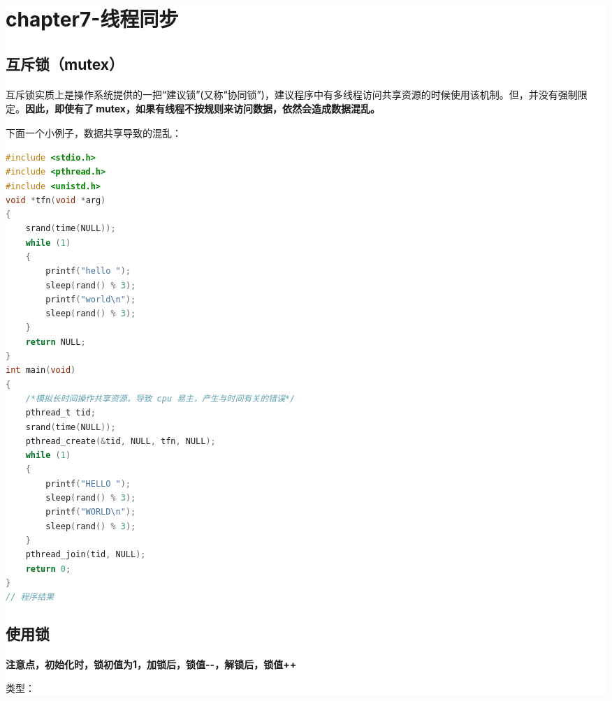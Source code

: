 # chapter7-线程同步

## 互斥锁（mutex）

互斥锁实质上是操作系统提供的一把“建议锁”(又称“协同锁”)，建议程序中有多线程访问共享资源的时候使用该机制。但，并没有强制限定。**因此，即使有了 mutex，如果有线程不按规则来访问数据，依然会造成数据混乱。**

下面一个小例子，数据共享导致的混乱：

```c
#include <stdio.h> 
#include <pthread.h> 
#include <unistd.h>
void *tfn(void *arg)
{
    srand(time(NULL));
    while (1)
    {
        printf("hello ");
        sleep(rand() % 3);
        printf("world\n");
        sleep(rand() % 3);
    }
    return NULL;
}
int main(void)
{
    /*模拟长时间操作共享资源，导致 cpu 易主，产生与时间有关的错误*/
    pthread_t tid;
    srand(time(NULL));
    pthread_create(&tid, NULL, tfn, NULL);
    while (1)
    {
        printf("HELLO ");
        sleep(rand() % 3);
        printf("WORLD\n");
        sleep(rand() % 3);
    }
    pthread_join(tid, NULL);
    return 0;
}
// 程序结果

```



## 使用锁

**注意点，初始化时，锁初值为1，加锁后，锁值--，解锁后，锁值++**

类型：
